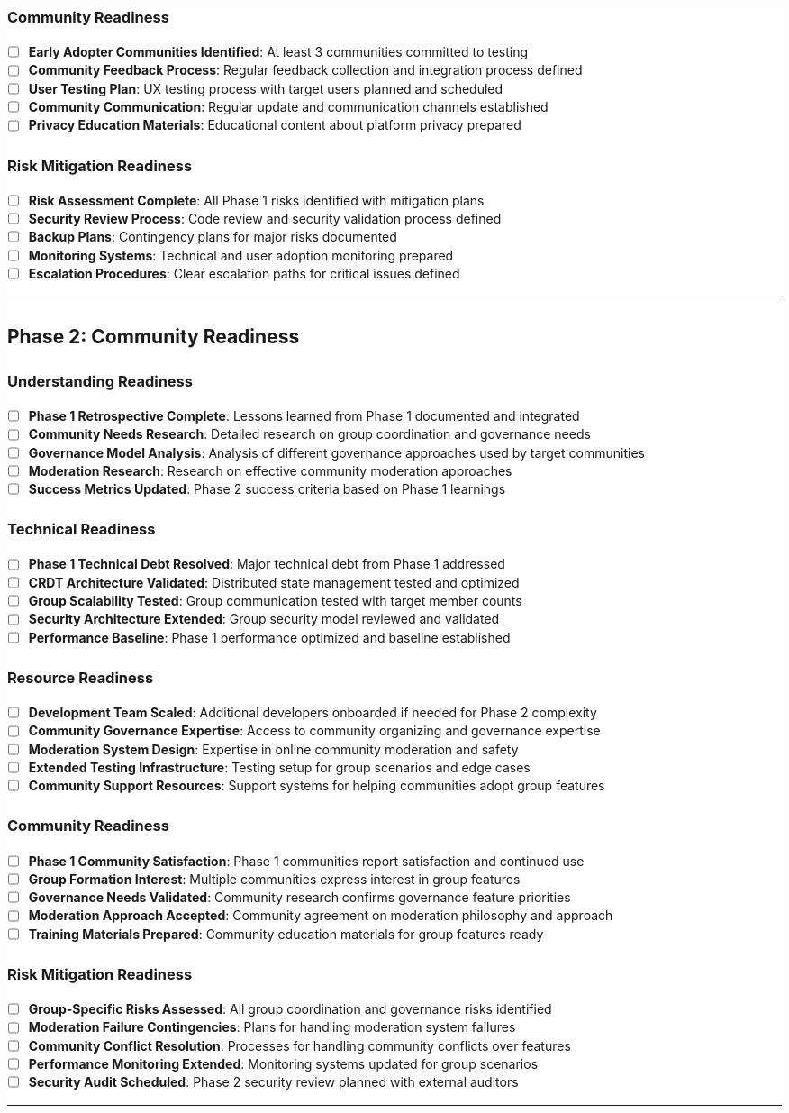 ### Community Readiness
- [ ] **Early Adopter Communities Identified**: At least 3 communities committed to testing
- [ ] **Community Feedback Process**: Regular feedback collection and integration process defined
- [ ] **User Testing Plan**: UX testing process with target users planned and scheduled
- [ ] **Community Communication**: Regular update and communication channels established
- [ ] **Privacy Education Materials**: Educational content about platform privacy prepared

### Risk Mitigation Readiness
- [ ] **Risk Assessment Complete**: All Phase 1 risks identified with mitigation plans
- [ ] **Security Review Process**: Code review and security validation process defined
- [ ] **Backup Plans**: Contingency plans for major risks documented
- [ ] **Monitoring Systems**: Technical and user adoption monitoring prepared
- [ ] **Escalation Procedures**: Clear escalation paths for critical issues defined

---

## Phase 2: Community Readiness

### Understanding Readiness
- [ ] **Phase 1 Retrospective Complete**: Lessons learned from Phase 1 documented and integrated
- [ ] **Community Needs Research**: Detailed research on group coordination and governance needs
- [ ] **Governance Model Analysis**: Analysis of different governance approaches used by target communities
- [ ] **Moderation Research**: Research on effective community moderation approaches
- [ ] **Success Metrics Updated**: Phase 2 success criteria based on Phase 1 learnings

### Technical Readiness
- [ ] **Phase 1 Technical Debt Resolved**: Major technical debt from Phase 1 addressed
- [ ] **CRDT Architecture Validated**: Distributed state management tested and optimized
- [ ] **Group Scalability Tested**: Group communication tested with target member counts
- [ ] **Security Architecture Extended**: Group security model reviewed and validated
- [ ] **Performance Baseline**: Phase 1 performance optimized and baseline established

### Resource Readiness
- [ ] **Development Team Scaled**: Additional developers onboarded if needed for Phase 2 complexity
- [ ] **Community Governance Expertise**: Access to community organizing and governance expertise
- [ ] **Moderation System Design**: Expertise in online community moderation and safety
- [ ] **Extended Testing Infrastructure**: Testing setup for group scenarios and edge cases
- [ ] **Community Support Resources**: Support systems for helping communities adopt group features

### Community Readiness
- [ ] **Phase 1 Community Satisfaction**: Phase 1 communities report satisfaction and continued use
- [ ] **Group Formation Interest**: Multiple communities express interest in group features
- [ ] **Governance Needs Validated**: Community research confirms governance feature priorities
- [ ] **Moderation Approach Accepted**: Community agreement on moderation philosophy and approach
- [ ] **Training Materials Prepared**: Community education materials for group features ready

### Risk Mitigation Readiness
- [ ] **Group-Specific Risks Assessed**: All group coordination and governance risks identified
- [ ] **Moderation Failure Contingencies**: Plans for handling moderation system failures
- [ ] **Community Conflict Resolution**: Processes for handling community conflicts over features
- [ ] **Performance Monitoring Extended**: Monitoring systems updated for group scenarios
- [ ] **Security Audit Scheduled**: Phase 2 security review planned with external auditors

---